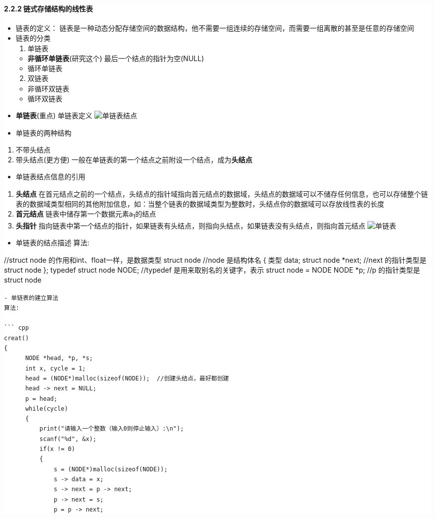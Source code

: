 #### 2.2.2 链式存储结构的线性表
- 链表的定义：
链表是一种动态分配存储空间的数据结构，他不需要一组连续的存储空间，而需要一组离散的甚至是任意的存储空间
- 链表的分类
  1. 单链表
  * **非循环单链表**(研究这个)
  最后一个结点的指针为空(NULL)
  * 循环单链表
  2. 双链表
  * 非循环双链表
  * 循环双链表
* **单链表**(重点)
单链表定义
![单链表结点](media/15041041474627/%E5%8D%95%E9%93%BE%E8%A1%A8%E7%BB%93%E7%82%B9.png)
 
- 单链表的两种结构
1. 不带头结点
2. 带头结点(更方便)
一般在单链表的第一个结点之前附设一个结点，成为**头结点**

- 单链表结点信息的引用
1. **头结点**
在首元结点之前的一个结点，头结点的指针域指向首元结点的数据域，头结点的数据域可以不储存任何信息，也可以存储整个链表的数据域类型相同的其他附加信息，如：当整个链表的数据域类型为整数时，头结点你的数据域可以存放线性表的长度
2. **首元结点**
链表中储存第一个数据元素a<sub>1</sub>的结点
3. **头指针**
指向链表中第一个结点的指针，如果链表有头结点，则指向头结点，如果链表没有头结点，则指向首元结点
![单链表](media/15041041474627/%E5%8D%95%E9%93%BE%E8%A1%A8.png)

- 单链表的结点描述
算法:
  
  ``` cpp
//struct node 的作用和int、float一样，是数据类型
struct node   //node 是结构体名
{
        类型 data;
        struct node *next;   //next 的指针类型是 struct node
};
typedef struct node NODE;  //typedef 是用来取别名的关键字，表示 struct node = NODE
NODE *p;    //p 的指针类型是 struct node
  ```
- 单链表的建立算法
算法:
  
  ``` cpp
creat()
{
        NODE *head, *p, *s;
        int x, cycle = 1;
        head = (NODE*)malloc(sizeof(NODE));  //创建头结点，最好都创建
        head -> next = NULL;
        p = head;
        while(cycle)
        {
            print("请输入一个整数（输入0则停止输入）:\n");
            scanf("%d", &x);
            if(x != 0)
            {
                s = (NODE*)malloc(sizeof(NODE));
                s -> data = x;
                s -> next = p -> next;
                p -> next = s;
                p = p -> next;
  ```